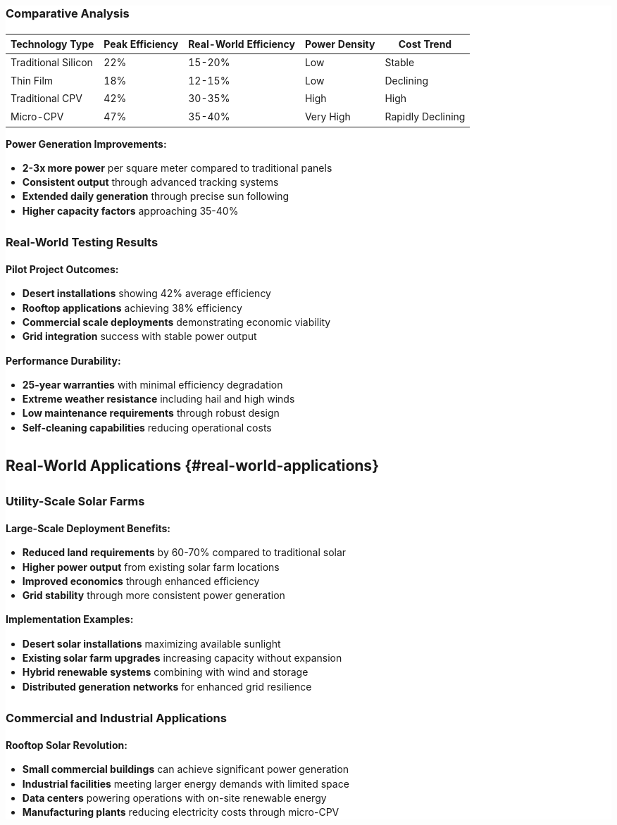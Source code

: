 ### Comparative Analysis

| Technology Type | Peak Efficiency | Real-World Efficiency | Power Density | Cost Trend |
|-----------------|----------------|----------------------|---------------|------------|
| Traditional Silicon | 22% | 15-20% | Low | Stable |
| Thin Film | 18% | 12-15% | Low | Declining |
| Traditional CPV | 42% | 30-35% | High | High |
| Micro-CPV | 47% | 35-40% | Very High | Rapidly Declining |

**Power Generation Improvements:**
- **2-3x more power** per square meter compared to traditional panels
- **Consistent output** through advanced tracking systems
- **Extended daily generation** through precise sun following
- **Higher capacity factors** approaching 35-40%

### Real-World Testing Results

**Pilot Project Outcomes:**
- **Desert installations** showing 42% average efficiency
- **Rooftop applications** achieving 38% efficiency
- **Commercial scale deployments** demonstrating economic viability
- **Grid integration** success with stable power output

**Performance Durability:**
- **25-year warranties** with minimal efficiency degradation
- **Extreme weather resistance** including hail and high winds
- **Low maintenance requirements** through robust design
- **Self-cleaning capabilities** reducing operational costs

## Real-World Applications {#real-world-applications}

### Utility-Scale Solar Farms

**Large-Scale Deployment Benefits:**
- **Reduced land requirements** by 60-70% compared to traditional solar
- **Higher power output** from existing solar farm locations
- **Improved economics** through enhanced efficiency
- **Grid stability** through more consistent power generation

**Implementation Examples:**
- **Desert solar installations** maximizing available sunlight
- **Existing solar farm upgrades** increasing capacity without expansion
- **Hybrid renewable systems** combining with wind and storage
- **Distributed generation networks** for enhanced grid resilience

### Commercial and Industrial Applications

**Rooftop Solar Revolution:**
- **Small commercial buildings** can achieve significant power generation
- **Industrial facilities** meeting larger energy demands with limited space
- **Data centers** powering operations with on-site renewable energy
- **Manufacturing plants** reducing electricity costs through micro-CPV
